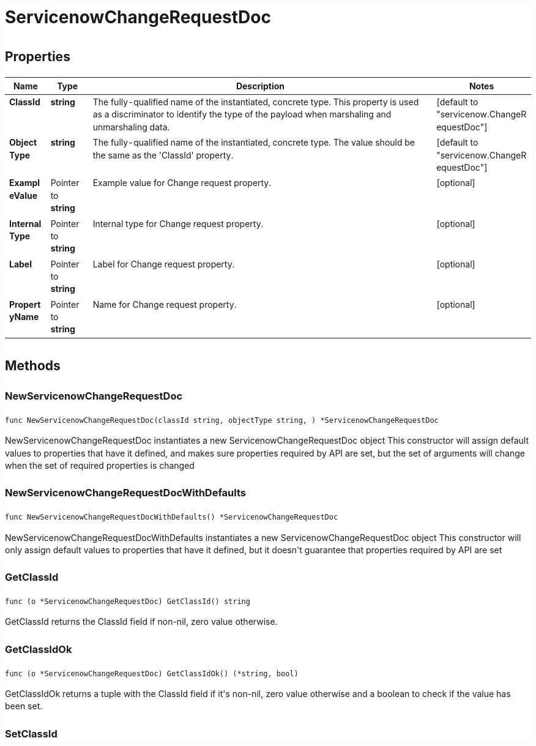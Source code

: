 # ServicenowChangeRequestDoc

## Properties

Name | Type | Description | Notes
------------ | ------------- | ------------- | -------------
**ClassId** | **string** | The fully-qualified name of the instantiated, concrete type. This property is used as a discriminator to identify the type of the payload when marshaling and unmarshaling data. | [default to "servicenow.ChangeRequestDoc"]
**ObjectType** | **string** | The fully-qualified name of the instantiated, concrete type. The value should be the same as the &#39;ClassId&#39; property. | [default to "servicenow.ChangeRequestDoc"]
**ExampleValue** | Pointer to **string** | Example value for Change request property. | [optional] 
**InternalType** | Pointer to **string** | Internal type for Change request property. | [optional] 
**Label** | Pointer to **string** | Label for Change request property. | [optional] 
**PropertyName** | Pointer to **string** | Name for Change request property. | [optional] 

## Methods

### NewServicenowChangeRequestDoc

`func NewServicenowChangeRequestDoc(classId string, objectType string, ) *ServicenowChangeRequestDoc`

NewServicenowChangeRequestDoc instantiates a new ServicenowChangeRequestDoc object
This constructor will assign default values to properties that have it defined,
and makes sure properties required by API are set, but the set of arguments
will change when the set of required properties is changed

### NewServicenowChangeRequestDocWithDefaults

`func NewServicenowChangeRequestDocWithDefaults() *ServicenowChangeRequestDoc`

NewServicenowChangeRequestDocWithDefaults instantiates a new ServicenowChangeRequestDoc object
This constructor will only assign default values to properties that have it defined,
but it doesn't guarantee that properties required by API are set

### GetClassId

`func (o *ServicenowChangeRequestDoc) GetClassId() string`

GetClassId returns the ClassId field if non-nil, zero value otherwise.

### GetClassIdOk

`func (o *ServicenowChangeRequestDoc) GetClassIdOk() (*string, bool)`

GetClassIdOk returns a tuple with the ClassId field if it's non-nil, zero value otherwise
and a boolean to check if the value has been set.

### SetClassId
